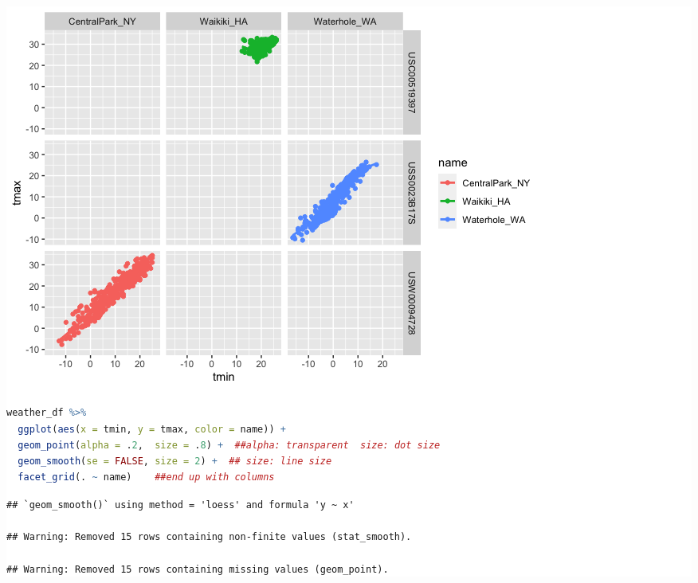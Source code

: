 ![](viz_1_files/figure-gfm/unnamed-chunk-8-1.png)

``` r
weather_df %>% 
  ggplot(aes(x = tmin, y = tmax, color = name)) + 
  geom_point(alpha = .2,  size = .8) +  ##alpha: transparent  size: dot size
  geom_smooth(se = FALSE, size = 2) +  ## size: line size
  facet_grid(. ~ name)    ##end up with columns
```

    ## `geom_smooth()` using method = 'loess' and formula 'y ~ x'

    ## Warning: Removed 15 rows containing non-finite values (stat_smooth).

    ## Warning: Removed 15 rows containing missing values (geom_point).
